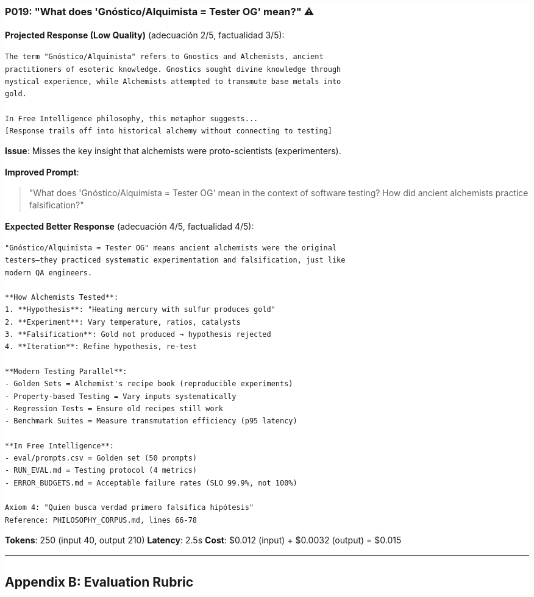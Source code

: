 
### P019: "What does 'Gnóstico/Alquimista = Tester OG' mean?" ⚠️

**Projected Response (Low Quality)** (adecuación 2/5, factualidad 3/5):
```
The term "Gnóstico/Alquimista" refers to Gnostics and Alchemists, ancient
practitioners of esoteric knowledge. Gnostics sought divine knowledge through
mystical experience, while Alchemists attempted to transmute base metals into
gold.

In Free Intelligence philosophy, this metaphor suggests...
[Response trails off into historical alchemy without connecting to testing]
```

**Issue**: Misses the key insight that alchemists were proto-scientists (experimenters).

**Improved Prompt**:
> "What does 'Gnóstico/Alquimista = Tester OG' mean in the context of software testing?
> How did ancient alchemists practice falsification?"

**Expected Better Response** (adecuación 4/5, factualidad 4/5):
```
"Gnóstico/Alquimista = Tester OG" means ancient alchemists were the original
testers—they practiced systematic experimentation and falsification, just like
modern QA engineers.

**How Alchemists Tested**:
1. **Hypothesis**: "Heating mercury with sulfur produces gold"
2. **Experiment**: Vary temperature, ratios, catalysts
3. **Falsification**: Gold not produced → hypothesis rejected
4. **Iteration**: Refine hypothesis, re-test

**Modern Testing Parallel**:
- Golden Sets = Alchemist's recipe book (reproducible experiments)
- Property-based Testing = Vary inputs systematically
- Regression Tests = Ensure old recipes still work
- Benchmark Suites = Measure transmutation efficiency (p95 latency)

**In Free Intelligence**:
- eval/prompts.csv = Golden set (50 prompts)
- RUN_EVAL.md = Testing protocol (4 metrics)
- ERROR_BUDGETS.md = Acceptable failure rates (SLO 99.9%, not 100%)

Axiom 4: "Quien busca verdad primero falsifica hipótesis"
Reference: PHILOSOPHY_CORPUS.md, lines 66-78
```

**Tokens**: 250 (input 40, output 210)
**Latency**: 2.5s
**Cost**: $0.012 (input) + $0.0032 (output) = $0.015

---

## Appendix B: Evaluation Rubric
